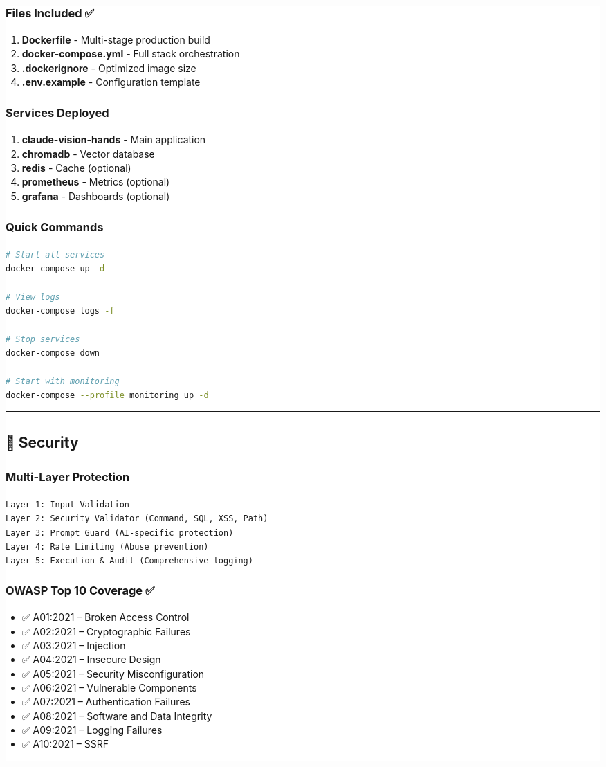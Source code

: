 ### Files Included ✅

1. **Dockerfile** - Multi-stage production build
2. **docker-compose.yml** - Full stack orchestration
3. **.dockerignore** - Optimized image size
4. **.env.example** - Configuration template

### Services Deployed

1. **claude-vision-hands** - Main application
2. **chromadb** - Vector database
3. **redis** - Cache (optional)
4. **prometheus** - Metrics (optional)
5. **grafana** - Dashboards (optional)

### Quick Commands

```bash
# Start all services
docker-compose up -d

# View logs
docker-compose logs -f

# Stop services
docker-compose down

# Start with monitoring
docker-compose --profile monitoring up -d
```

---

## 🔐 Security

### Multi-Layer Protection

```
Layer 1: Input Validation
Layer 2: Security Validator (Command, SQL, XSS, Path)
Layer 3: Prompt Guard (AI-specific protection)
Layer 4: Rate Limiting (Abuse prevention)
Layer 5: Execution & Audit (Comprehensive logging)
```

### OWASP Top 10 Coverage ✅

- ✅ A01:2021 – Broken Access Control
- ✅ A02:2021 – Cryptographic Failures
- ✅ A03:2021 – Injection
- ✅ A04:2021 – Insecure Design
- ✅ A05:2021 – Security Misconfiguration
- ✅ A06:2021 – Vulnerable Components
- ✅ A07:2021 – Authentication Failures
- ✅ A08:2021 – Software and Data Integrity
- ✅ A09:2021 – Logging Failures
- ✅ A10:2021 – SSRF

---